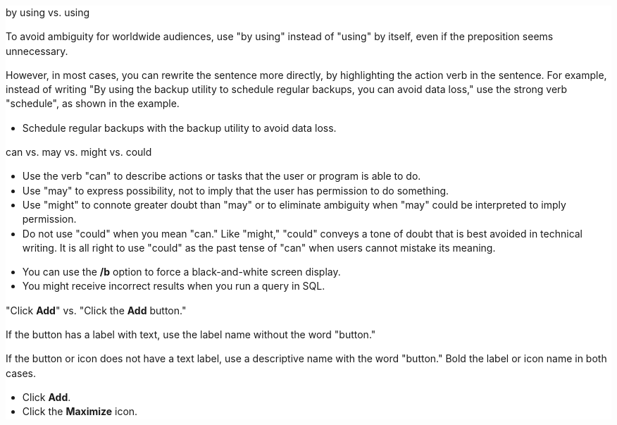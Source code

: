 <tr>
  <td>
  <p><a id="using"></a>by using vs. using</p>
  </td>
  <td>
  <p>To avoid ambiguity for worldwide audiences, use &quot;by using&quot; instead of &quot;using&quot; by itself, even if the preposition seems unnecessary. </p>
  <p>However, in most cases, you can rewrite the sentence more directly, by highlighting the action verb in the sentence. For example, instead of writing &quot;By using the backup utility to schedule regular backups, you can avoid data loss,&quot; use the strong verb &quot;schedule&quot;, as shown in the example.</p>
  </td>
  	<td>
  	    <ul>
    	<li>
	Schedule regular backups with the backup utility to avoid data loss.
    	</li>
    </ul>

 </tr>

 <tr>
  <td>
  <p><a id="canMayMightCould"></a>can vs. may vs. might vs. could</p>
  </td>
  <td>
 	<ul>
  		<li>Use the verb &quot;can&quot; to describe actions or tasks that the user or program is able to do.</li>
		<li>Use &quot;may&quot; to express possibility, not to imply that the user has permission to do something.</li>
		<li>Use &quot;might&quot; to connote greater doubt than &quot;may&quot; or to eliminate ambiguity when &quot;may&quot; could be interpreted to imply permission.</li>
		<li>Do not use &quot;could&quot; when you mean &quot;can.&quot; Like &quot;might,&quot; &quot;could&quot; conveys a tone of doubt that is best avoided in technical writing. It is all right to use &quot;could&quot; as the past tense of &quot;can&quot; when users cannot mistake its meaning.</li>
	</ul>
  </td>
  	<td>
  	<ul>
  		<li>You can use the <b>/b</b> option to force a black-and-white screen display.</li>
  		<li>You might receive incorrect results when you run a query in SQL.</li>
	</ul>
	</td>
 </tr>

  <tr>
  <td>
  <p><a id="click"></a>&quot;Click <b>Add</b>&quot; vs. &quot;Click the <b>Add</b> button.&quot;</p>
  </td>
  <td>
  <p>If the button has a label with text, use the label name without the word &quot;button.&quot;</p>
 <p> If the button or icon does not have a text label, use a descriptive name with the word &quot;button.&quot;
  Bold the label or icon name in both cases.</p>
  </td>
  	<td>
	<ul>
  		<li>Click <b>Add</b>.</li>
  		<li>Click the <b>Maximize</b> icon.</li>
  	</ul>
	</td>
 </tr>
